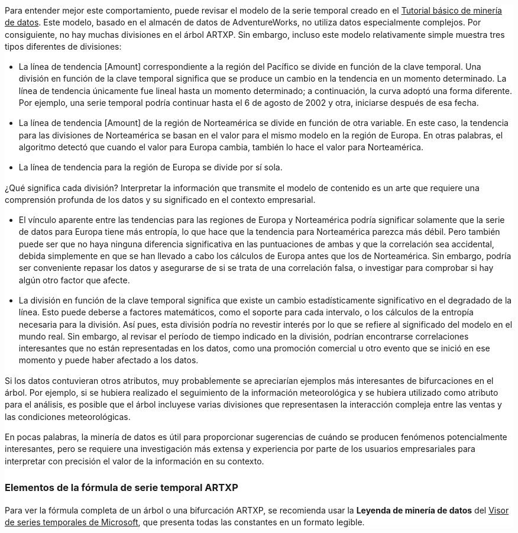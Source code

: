  Para entender mejor este comportamiento, puede revisar el modelo de la serie temporal creado en el [Tutorial básico de minería de datos](../../tutorials/basic-data-mining-tutorial.md). Este modelo, basado en el almacén de datos de AdventureWorks, no utiliza datos especialmente complejos. Por consiguiente, no hay muchas divisiones en el árbol ARTXP. Sin embargo, incluso este modelo relativamente simple muestra tres tipos diferentes de divisiones:  
  
-   La línea de tendencia [Amount] correspondiente a la región del Pacífico se divide en función de la clave temporal. Una división en función de la clave temporal significa que se produce un cambio en la tendencia en un momento determinado. La línea de tendencia únicamente fue lineal hasta un momento determinado; a continuación, la curva adoptó una forma diferente. Por ejemplo, una serie temporal podría continuar hasta el 6 de agosto de 2002 y otra, iniciarse después de esa fecha.  
  
-   La línea de tendencia [Amount] de la región de Norteamérica se divide en función de otra variable. En este caso, la tendencia para las divisiones de Norteamérica se basan en el valor para el mismo modelo en la región de Europa. En otras palabras, el algoritmo detectó que cuando el valor para Europa cambia, también lo hace el valor para Norteamérica.  
  
-   La línea de tendencia para la región de Europa se divide por sí sola.  
  
 ¿Qué significa cada división? Interpretar la información que transmite el modelo de contenido es un arte que requiere una comprensión profunda de los datos y su significado en el contexto empresarial.  
  
-   El vínculo aparente entre las tendencias para las regiones de Europa y Norteamérica podría significar solamente que la serie de datos para Europa tiene más entropía, lo que hace que la tendencia para Norteamérica parezca más débil. Pero también puede ser que no haya ninguna diferencia significativa en las puntuaciones de ambas y que la correlación sea accidental, debida simplemente en que se han llevado a cabo los cálculos de Europa antes que los de Norteamérica. Sin embargo, podría ser conveniente repasar los datos y asegurarse de si se trata de una correlación falsa, o investigar para comprobar si hay algún otro factor que afecte.  
  
-   La división en función de la clave temporal significa que existe un cambio estadísticamente significativo en el degradado de la línea. Esto puede deberse a factores matemáticos, como el soporte para cada intervalo, o los cálculos de la entropía necesaria para la división. Así pues, esta división podría no revestir interés por lo que se refiere al significado del modelo en el mundo real. Sin embargo, al revisar el período de tiempo indicado en la división, podrían encontrarse correlaciones interesantes que no están representadas en los datos, como una promoción comercial u otro evento que se inició en ese momento y puede haber afectado a los datos.  
  
 Si los datos contuvieran otros atributos, muy probablemente se apreciarían ejemplos más interesantes de bifurcaciones en el árbol. Por ejemplo, si se hubiera realizado el seguimiento de la información meteorológica y se hubiera utilizado como atributo para el análisis, es posible que el árbol incluyese varias divisiones que representasen la interacción compleja entre las ventas y las condiciones meteorológicas.  
  
 En pocas palabras, la minería de datos es útil para proporcionar sugerencias de cuándo se producen fenómenos potencialmente interesantes, pero se requiere una investigación más extensa y experiencia por parte de los usuarios empresariales para interpretar con precisión el valor de la información en su contexto.  
  
### <a name="elements-of-the-artxp-time-series-formula"></a>Elementos de la fórmula de serie temporal ARTXP  
 Para ver la fórmula completa de un árbol o una bifurcación ARTXP, se recomienda usar la **Leyenda de minería de datos** del [Visor de series temporales de Microsoft](browse-a-model-using-the-microsoft-time-series-viewer.md), que presenta todas las constantes en un formato legible.  
  